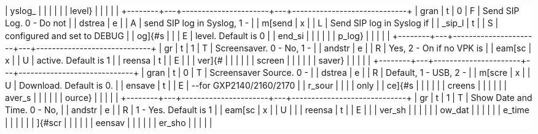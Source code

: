 | yslog_ |   |                      |   |                             |
| level} |   |                      |   |                             |
+--------+---+----------------------+---+-----------------------------+
| gran   | t | 0                    | F | Send SIP Log. 0 - Do not    |
| dstrea | e |                      | A | send SIP log in Syslog, 1 - |
| m[send | x |                      | L | Send SIP log in Syslog if   |
| _sip_l | t |                      | S | configured and set to DEBUG |
| og]{#s |   |                      | E | level. Default is 0         |
| end_si |   |                      |   |                             |
| p_log} |   |                      |   |                             |
+--------+---+----------------------+---+-----------------------------+
| gr     | t | 1                    | T | Screensaver. 0 - No, 1 -    |
| andstr | e |                      | R | Yes, 2 - On if no VPK is    |
| eam[sc | x |                      | U | active. Default is 1        |
| reensa | t |                      | E |                             |
| ver]{# |   |                      |   |                             |
| screen |   |                      |   |                             |
| saver} |   |                      |   |                             |
+--------+---+----------------------+---+-----------------------------+
| gran   | t | 0                    | T | Screensaver Source. 0 -     |
| dstrea | e |                      | R | Default, 1 - USB, 2 -       |
| m[scre | x |                      | U | Download. Default is 0.     |
| ensave | t |                      | E | \--for GXP2140/2160/2170    |
| r_sour |   |                      |   | only                        |
| ce]{#s |   |                      |   |                             |
| creens |   |                      |   |                             |
| aver_s |   |                      |   |                             |
| ource} |   |                      |   |                             |
+--------+---+----------------------+---+-----------------------------+
| gr     | t | 1                    | T | Show Date and Time. 0 - No, |
| andstr | e |                      | R | 1 - Yes. Default is 1       |
| eam[sc | x |                      | U |                             |
| reensa | t |                      | E |                             |
| ver_sh |   |                      |   |                             |
| ow_dat |   |                      |   |                             |
| e_time |   |                      |   |                             |
| ]{#scr |   |                      |   |                             |
| eensav |   |                      |   |                             |
| er_sho |   |                      |   |                             |